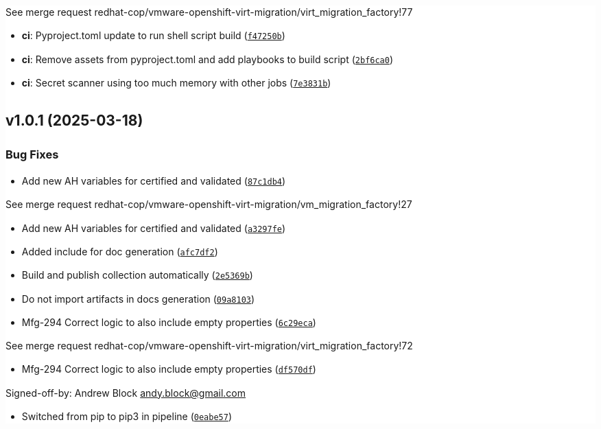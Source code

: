 See merge request redhat-cop/vmware-openshift-virt-migration/virt_migration_factory!77

- **ci**: Pyproject.toml update to run shell script build
  ([`f47250b`](https://gitlab.consulting.redhat.com/redhat-cop/openshift-virtualization-migration/openshift_virtualization_migration/-/commit/f47250b672b88258bb62fb90140f63f4cdb3c3b8))

- **ci**: Remove assets from pyproject.toml and add playbooks to build script
  ([`2bf6ca0`](https://gitlab.consulting.redhat.com/redhat-cop/openshift-virtualization-migration/openshift_virtualization_migration/-/commit/2bf6ca0d6e10eda864ce3b42314f0eb7575cf0c6))

- **ci**: Secret scanner using too much memory with other jobs
  ([`7e3831b`](https://gitlab.consulting.redhat.com/redhat-cop/openshift-virtualization-migration/openshift_virtualization_migration/-/commit/7e3831bd247f3c41f72ade91a0b9db0e65101488))


## v1.0.1 (2025-03-18)

### Bug Fixes

- Add new AH variables for certified and validated
  ([`87c1db4`](https://gitlab.consulting.redhat.com/redhat-cop/openshift-virtualization-migration/openshift_virtualization_migration/-/commit/87c1db495fd1f483dd3e11bb6db224794189145d))

See merge request redhat-cop/vmware-openshift-virt-migration/vm_migration_factory!27

- Add new AH variables for certified and validated
  ([`a3297fe`](https://gitlab.consulting.redhat.com/redhat-cop/openshift-virtualization-migration/openshift_virtualization_migration/-/commit/a3297fef7ed470f195145a24d5d0ecbdd6fdaf83))

- Added include for doc generation
  ([`afc7df2`](https://gitlab.consulting.redhat.com/redhat-cop/openshift-virtualization-migration/openshift_virtualization_migration/-/commit/afc7df26d2f5c5b8120ec71d91a1a9c215c8b793))

- Build and publish collection automatically
  ([`2e5369b`](https://gitlab.consulting.redhat.com/redhat-cop/openshift-virtualization-migration/openshift_virtualization_migration/-/commit/2e5369b9a1028c811ae392aa06687f02fd811cbf))

- Do not import artifacts in docs generation
  ([`09a8103`](https://gitlab.consulting.redhat.com/redhat-cop/openshift-virtualization-migration/openshift_virtualization_migration/-/commit/09a8103e17607cd1c741c8db7185b9e79ea6b916))

- Mfg-294 Correct logic to also include empty properties
  ([`6c29eca`](https://gitlab.consulting.redhat.com/redhat-cop/openshift-virtualization-migration/openshift_virtualization_migration/-/commit/6c29eca45b2d30dde2e50bdf4ec05e932b6aeb47))

See merge request redhat-cop/vmware-openshift-virt-migration/virt_migration_factory!72

- Mfg-294 Correct logic to also include empty properties
  ([`df570df`](https://gitlab.consulting.redhat.com/redhat-cop/openshift-virtualization-migration/openshift_virtualization_migration/-/commit/df570df6efc426b778ce74b48f6ebfd83ad36ef2))

Signed-off-by: Andrew Block <andy.block@gmail.com>

- Switched from pip to pip3 in pipeline
  ([`0eabe57`](https://gitlab.consulting.redhat.com/redhat-cop/openshift-virtualization-migration/openshift_virtualization_migration/-/commit/0eabe57993d7d6c8f31141bdc063e29c56dc0dde))
